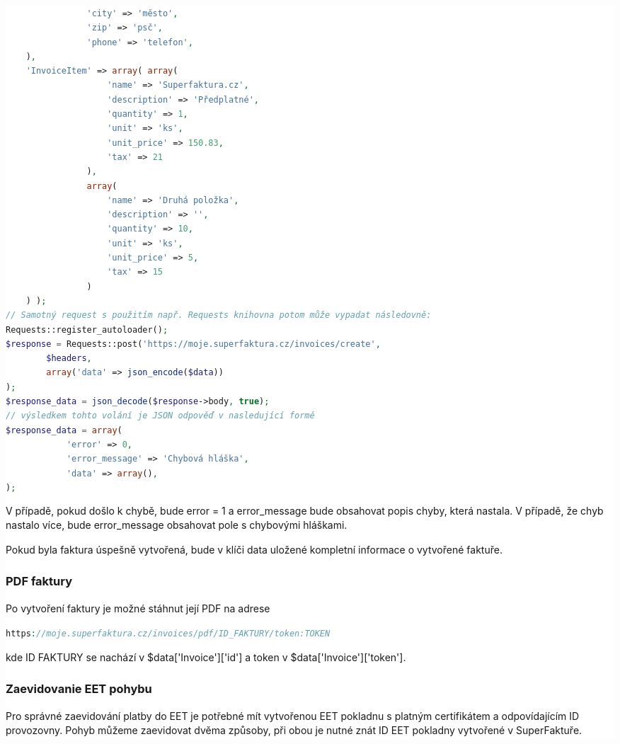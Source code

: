 ```php
				'city' => 'město', 
				'zip' => 'psč', 
				'phone' => 'telefon', 
	), 
	'InvoiceItem' => array( array( 
					'name' => 'Superfaktura.cz', 
					'description' => 'Předplatné', 
					'quantity' => 1, 
					'unit' => 'ks', 
					'unit_price' => 150.83, 
					'tax' => 21 
				), 
				array( 
					'name' => 'Druhá položka', 
					'description' => '', 
					'quantity' => 10, 
					'unit' => 'ks', 
					'unit_price' => 5, 
					'tax' => 15 
				) 
	) ); 
// Samotný request s použitím např. Requests knihovna potom může vypadat následovně:
Requests::register_autoloader(); 
$response = Requests::post('https://moje.superfaktura.cz/invoices/create', 
		$headers, 
		array('data' => json_encode($data)) 
); 
$response_data = json_decode($response->body, true); 
// výsledkem tohto volání je JSON odpověď v nasledující formě 
$response_data = array( 
			'error' => 0, 
			'error_message' => 'Chybová hláška', 
			'data' => array(), 
);
```
V případě, pokud došlo k chybě, bude error = 1 a error_message bude obsahovat popis chyby, která nastala. V případě, že chyb nastalo více, bude error_message obsahovat pole s chybovými hláškami. 

Pokud byla faktura úspešně vytvořená, bude v klíči data uložené kompletní informace o vytvořené faktuře. 

### PDF faktury
Po vytvoření faktury je možné stáhnut její PDF na adrese 
```php
https://moje.superfaktura.cz/invoices/pdf/ID_FAKTURY/token:TOKEN
```
kde ID FAKTURY se nachází v $data['Invoice']['id'] a token v $data['Invoice']['token']. 

### Zaevidovanie EET pohybu
Pro správné zaevidování platby do EET je potřebné mít vytvořenou EET pokladnu s platným certifikátem a odpovídajícím ID provozovny. Pohyb můžeme zaevidovat dvěma způsoby, při obou je nutné znát ID EET pokladny vytvořené v SuperFaktuře.
